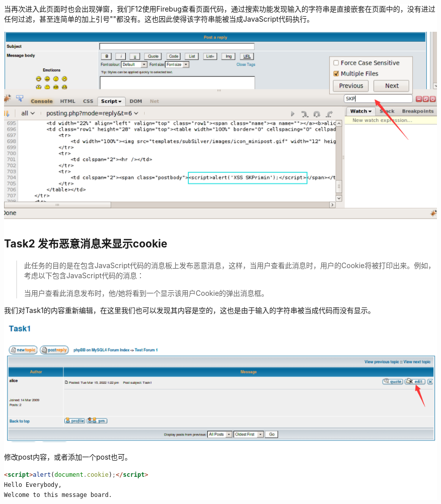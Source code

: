 当再次进入此页面时也会出现弹窗，我们F12使用Firebug查看页面代码，通过搜索功能发现输入的字符串是直接嵌套在页面中的，没有进过任何过滤，甚至连简单的加上引号""都没有。这也因此使得该字符串能被当成JavaScript代码执行。

![image-20220316085232640](XSSAttack/image-20220316085232640.png)

## Task2 发布恶意消息来显示cookie

> 此任务的目的是在包含JavaScript代码的消息板上发布恶意消息，这样，当用户查看此消息时，用户的Cookie将被打印出来。例如，考虑以下包含JavaScript代码的消息：
>
> 当用户查看此消息发布时，他/她将看到一个显示该用户Cookie的弹出消息框。

我们对Task1的内容重新编辑，在这里我们也可以发现其内容是空的，这也是由于输入的字符串被当成代码而没有显示。

![image-20220316090217495](XSSAttack/image-20220316090217495.png)

修改post内容，或者添加一个post也可。

```html
<script>alert(document.cookie);</script>
Hello Everybody,
Welcome to this message board.
```
